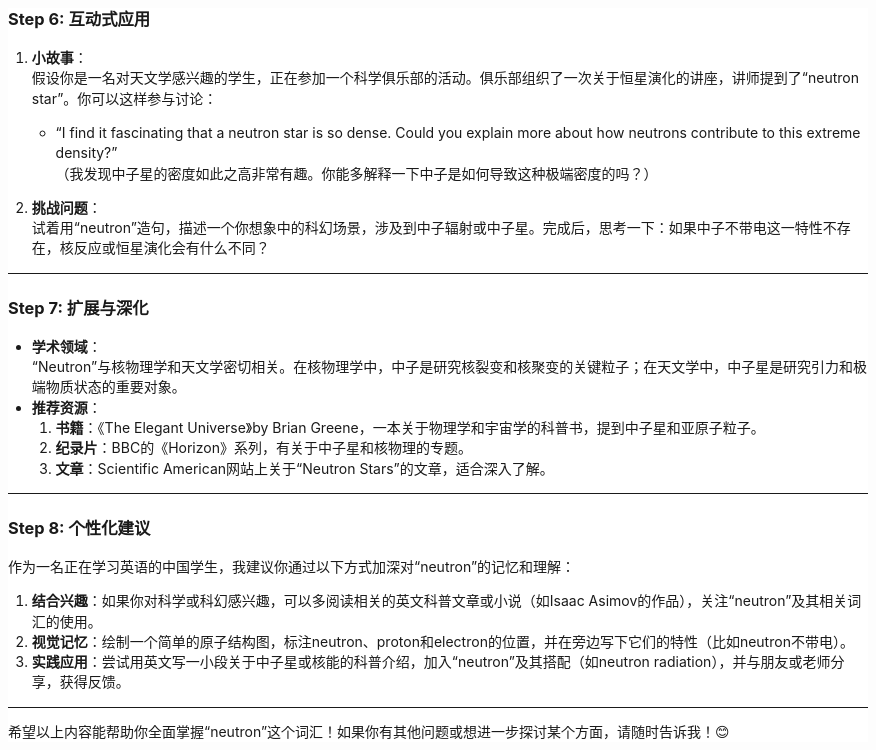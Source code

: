 
### Step 6: 互动式应用

1. **小故事**：  
   假设你是一名对天文学感兴趣的学生，正在参加一个科学俱乐部的活动。俱乐部组织了一次关于恒星演化的讲座，讲师提到了“neutron star”。你可以这样参与讨论：  
   - “I find it fascinating that a neutron star is so dense. Could you explain more about how neutrons contribute to this extreme density?”  
     （我发现中子星的密度如此之高非常有趣。你能多解释一下中子是如何导致这种极端密度的吗？）

2. **挑战问题**：  
   试着用“neutron”造句，描述一个你想象中的科幻场景，涉及到中子辐射或中子星。完成后，思考一下：如果中子不带电这一特性不存在，核反应或恒星演化会有什么不同？

---

### Step 7: 扩展与深化

- **学术领域**：  
  “Neutron”与核物理学和天文学密切相关。在核物理学中，中子是研究核裂变和核聚变的关键粒子；在天文学中，中子星是研究引力和极端物质状态的重要对象。
- **推荐资源**：  
  1. **书籍**：《The Elegant Universe》by Brian Greene，一本关于物理学和宇宙学的科普书，提到中子星和亚原子粒子。
  2. **纪录片**：BBC的《Horizon》系列，有关于中子星和核物理的专题。
  3. **文章**：Scientific American网站上关于“Neutron Stars”的文章，适合深入了解。

---

### Step 8: 个性化建议

作为一名正在学习英语的中国学生，我建议你通过以下方式加深对“neutron”的记忆和理解：
1. **结合兴趣**：如果你对科学或科幻感兴趣，可以多阅读相关的英文科普文章或小说（如Isaac Asimov的作品），关注“neutron”及其相关词汇的使用。
2. **视觉记忆**：绘制一个简单的原子结构图，标注neutron、proton和electron的位置，并在旁边写下它们的特性（比如neutron不带电）。
3. **实践应用**：尝试用英文写一小段关于中子星或核能的科普介绍，加入“neutron”及其搭配（如neutron radiation），并与朋友或老师分享，获得反馈。

---

希望以上内容能帮助你全面掌握“neutron”这个词汇！如果你有其他问题或想进一步探讨某个方面，请随时告诉我！😊